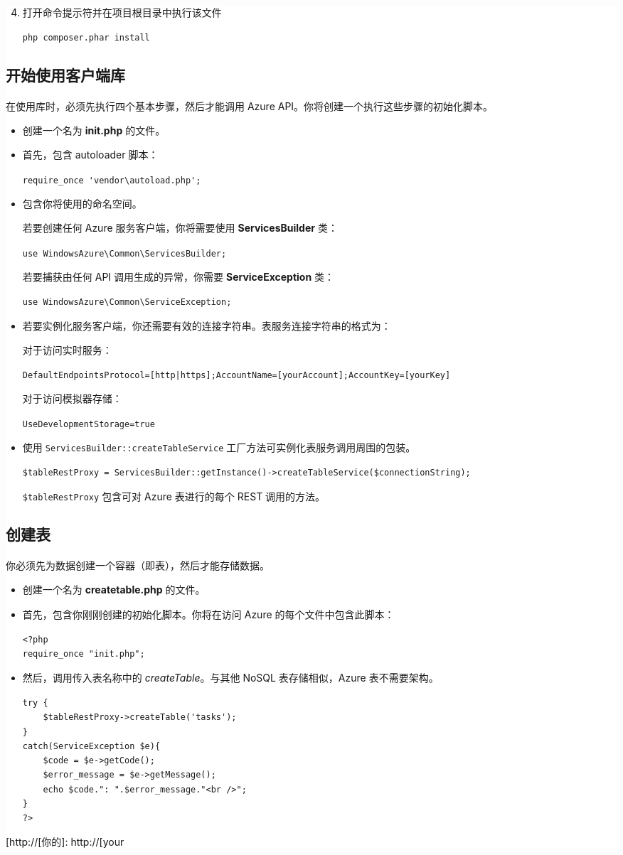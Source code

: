 4.  打开命令提示符并在项目根目录中执行该文件

        php composer.phar install

## 开始使用客户端库

在使用库时，必须先执行四个基本步骤，然后才能调用 Azure API。你将创建一个执行这些步骤的初始化脚本。

-   创建一个名为 **init.php** 的文件。

-   首先，包含 autoloader 脚本：

        require_once 'vendor\autoload.php'; 

-   包含你将使用的命名空间。

    若要创建任何 Azure 服务客户端，你将需要使用 **ServicesBuilder** 类：

        use WindowsAzure\Common\ServicesBuilder;

    若要捕获由任何 API 调用生成的异常，你需要 **ServiceException** 类：

        use WindowsAzure\Common\ServiceException;

-   若要实例化服务客户端，你还需要有效的连接字符串。表服务连接字符串的格式为：

    对于访问实时服务：

        DefaultEndpointsProtocol=[http|https];AccountName=[yourAccount];AccountKey=[yourKey]

    对于访问模拟器存储：

        UseDevelopmentStorage=true

-   使用 `ServicesBuilder::createTableService` 工厂方法可实例化表服务调用周围的包装。

        $tableRestProxy = ServicesBuilder::getInstance()->createTableService($connectionString);

    `$tableRestProxy` 包含可对 Azure 表进行的每个 REST 调用的方法。

## 创建表

你必须先为数据创建一个容器（即表），然后才能存储数据。

-   创建一个名为 **createtable.php** 的文件。

-   首先，包含你刚刚创建的初始化脚本。你将在访问 Azure 的每个文件中包含此脚本：

        <?php
        require_once "init.php";

-   然后，调用传入表名称中的 *createTable*。与其他 NoSQL 表存储相似，Azure 表不需要架构。

        try {
            $tableRestProxy->createTable('tasks');
        }
        catch(ServiceException $e){
            $code = $e->getCode();
            $error_message = $e->getMessage();
            echo $code.": ".$error_message."<br />";
        }
        ?>


  [PHP]: http://www.php.net/manual/en/install.php
  [Azure PHP 网站]: ./media/web-sites-php-storage/ws-storage-app.png
  [create-account-and-websites-note]: ../includes/create-account-and-websites-note.md
  [安装 Git]: http://git-scm.com/book/en/Getting-Started-Installing-Git
  [composer.phar]: http://getcomposer.org/composer.phar
  [此处]: http://msdn.microsoft.com/zh-cn/library/azure/dd894031.aspx
  [Azure 管理门户]: https://manage.windowsazure.cn
  [创建新的 Azure 网站]: ./media/web-sites-php-storage/new_website.jpg
  [自定义创建新的网站]: ./media/web-sites-php-storage/storage-quick-create.png
  [填写网站详细信息]: ./media/web-sites-php-storage/storage-quick-create-details.png
  [选择“管理密钥”]: ./media/web-sites-php-storage/storage-manage-keys.png
  [1]: ./media/web-sites-php-storage/storage-access-keys.png
  [2]: ./media/web-sites-php-storage/website-quick-create.png
  [3]: ./media/web-sites-php-storage/website-quick-create-details.png
  [打开网站仪表板]: ./media/web-sites-php-storage/go_to_dashboard.png
  [设置 Git 发布]: ./media/web-sites-php-storage/setup_git_publishing.png
  [你的源代码在哪里]: ./media/web-sites-php-storage/where_is_code.png
  [创建发布凭据]: ./media/web-sites-php-storage/git-deployment-credentials.png
  [为网站创建存储库后返回的 Git 部署说明。]: ./media/web-sites-php-storage/git-instructions.png
  [http://[你的]: http://[your